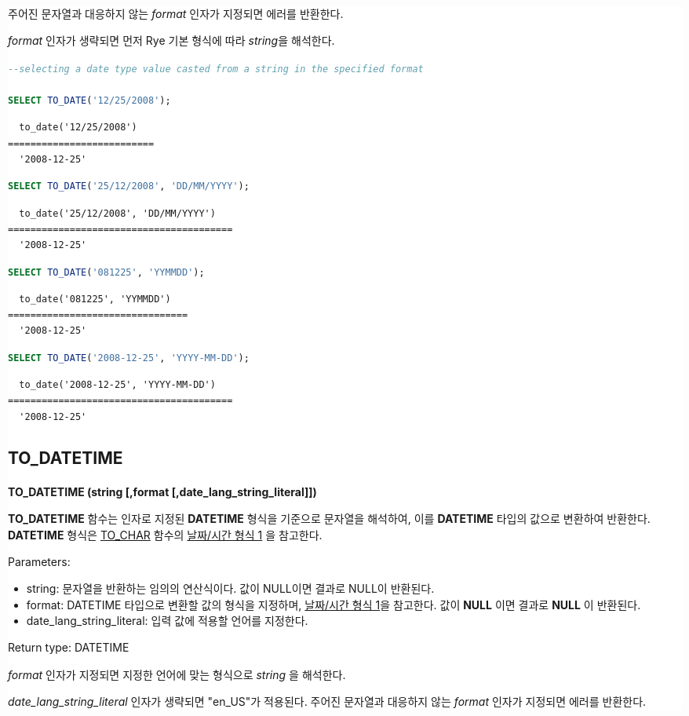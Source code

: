 주어진 문자열과 대응하지 않는 *format* 인자가 지정되면 에러를 반환한다.

*format* 인자가 생략되면 먼저 Rye 기본 형식에 따라 *string*을 해석한다.

``` sql
--selecting a date type value casted from a string in the specified format

SELECT TO_DATE('12/25/2008');
```
```
  to_date('12/25/2008')   
==========================
  '2008-12-25'            
```
``` sql
SELECT TO_DATE('25/12/2008', 'DD/MM/YYYY');
```
```
  to_date('25/12/2008', 'DD/MM/YYYY')   
========================================
  '2008-12-25'                          
```
``` sql
SELECT TO_DATE('081225', 'YYMMDD');
```
```
  to_date('081225', 'YYMMDD')   
================================
  '2008-12-25'                  
```
``` sql
SELECT TO_DATE('2008-12-25', 'YYYY-MM-DD');
```
```
  to_date('2008-12-25', 'YYYY-MM-DD')   
========================================
  '2008-12-25'                          
```

TO_DATETIME
-----------

**TO_DATETIME (string [,format [,date_lang_string_literal]])**

**TO_DATETIME** 함수는 인자로 지정된 **DATETIME** 형식을 기준으로 문자열을 해석하여, 이를 **DATETIME** 타입의 값으로 변환하여 반환한다. **DATETIME** 형식은 [TO_CHAR](#to_char) 함수의 [날짜/시간 형식 1](#datetime-format1) 을 참고한다.

Parameters:
 - string: 문자열을 반환하는 임의의 연산식이다. 값이 NULL이면 결과로 NULL이 반환된다.
 - format: DATETIME 타입으로 변환할 값의 형식을 지정하며, [날짜/시간 형식 1](#datetime-format1)을 참고한다. 값이 **NULL** 이면 결과로 **NULL** 이 반환된다.
 - date_lang_string_literal: 입력 값에 적용할 언어를 지정한다.

Return type: DATETIME

*format* 인자가 지정되면 지정한 언어에 맞는 형식으로 *string* 을 해석한다.

*date_lang_string_literal* 인자가 생략되면 "en_US"가 적용된다. 주어진 문자열과 대응하지 않는 *format* 인자가 지정되면 에러를 반환한다.

